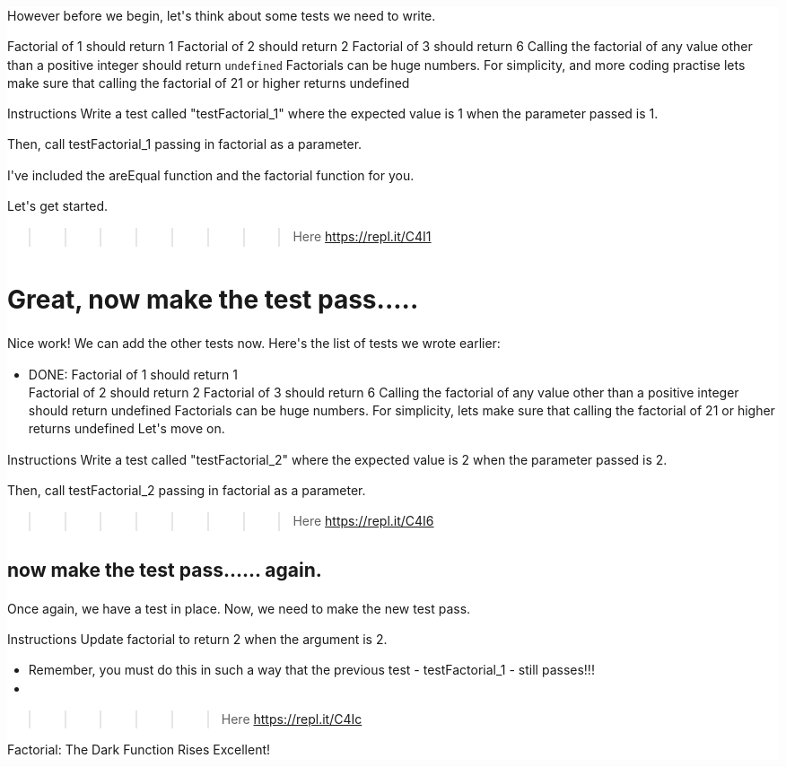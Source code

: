 However before we begin, let's think about some tests we need to write.

Factorial of 1 should return 1
Factorial of 2 should return 2
Factorial of 3 should return 6
Calling the factorial of any value other than a positive integer should return ```undefined```
Factorials can be huge numbers. For simplicity, and more coding practise lets make sure that calling the factorial of 21 or higher returns undefined

Instructions
Write a test called "testFactorial_1" where the expected value is 1 when the parameter passed is 1.

Then, call testFactorial_1 passing in factorial as a parameter.

I've included the areEqual function and the factorial function for you.

Let's get started.

>>>>>>>> Here https://repl.it/C4I1


# Great, now make the test pass.....

Nice work! We can add the other tests now.
Here's the list of tests we wrote earlier:

* DONE: Factorial of 1 should return 1  
Factorial of 2 should return 2
Factorial of 3 should return 6
Calling the factorial of any value other than a positive integer should return undefined
Factorials can be huge numbers. For simplicity, lets make sure that calling the factorial of 21 or higher returns undefined
Let's move on.

Instructions
Write a test called "testFactorial_2" where the expected value is 2 when the parameter passed is 2.

Then, call testFactorial_2 passing in factorial as a parameter.

>>>>>>>> Here https://repl.it/C4I6


## now make the test pass...... again.

Once again, we have a test in place. Now, we need to make the new test pass.

Instructions
Update factorial to return 2 when the argument is 2. 

* Remember, you must do this in such a way that the previous test - testFactorial_1 - still passes!!!
* 

>>>>>> Here  https://repl.it/C4Ic


Factorial: The Dark Function Rises
Excellent!

